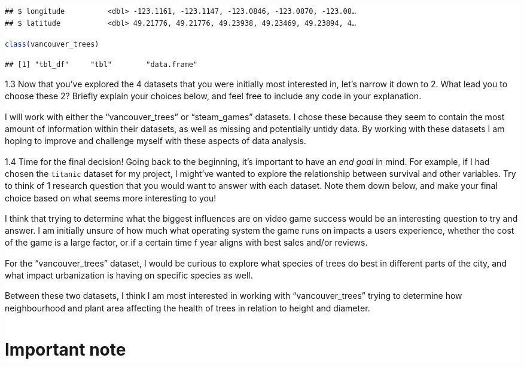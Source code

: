     ## $ longitude          <dbl> -123.1161, -123.1147, -123.0846, -123.0870, -123.08…
    ## $ latitude           <dbl> 49.21776, 49.21776, 49.23938, 49.23469, 49.23894, 4…

``` r
class(vancouver_trees)
```

    ## [1] "tbl_df"     "tbl"        "data.frame"



1.3 Now that you’ve explored the 4 datasets that you were initially most
interested in, let’s narrow it down to 2. What lead you to choose these
2? Briefly explain your choices below, and feel free to include any code
in your explanation.



I will work with either the “vancouver_trees” or “steam_games” datasets.
I chose these because they seem to contain the most amount of
information within their datasets, as well as missing and potentially
untidy data. By working with these datasets I am hoping to improve and
challenge myself with these aspects of data analysis.


1.4 Time for the final decision! Going back to the beginning, it’s
important to have an *end goal* in mind. For example, if I had chosen
the `titanic` dataset for my project, I might’ve wanted to explore the
relationship between survival and other variables. Try to think of 1
research question that you would want to answer with each dataset. Note
them down below, and make your final choice based on what seems more
interesting to you!



I think that trying to determine what the biggest influences are on
video game success would be an interesting question to try and answer. I
am initially unsure of how much what operating system the game runs on
impacts a users experience, whether the cost of the game is a large
factor, or if a certain time f year aligns with best sales and/or
reviews.

For the “vancouver_trees” dataset, I would be curious to explore what
species of trees do best in different parts of the city, and what impact
urbanization is having on specific species as well.

Between these two datasets, I think I am most interested in working with
“vancouver_trees” trying to determine how neighbourhood and plant area
affecting the health of trees in relation to height and diameter.


# Important note
